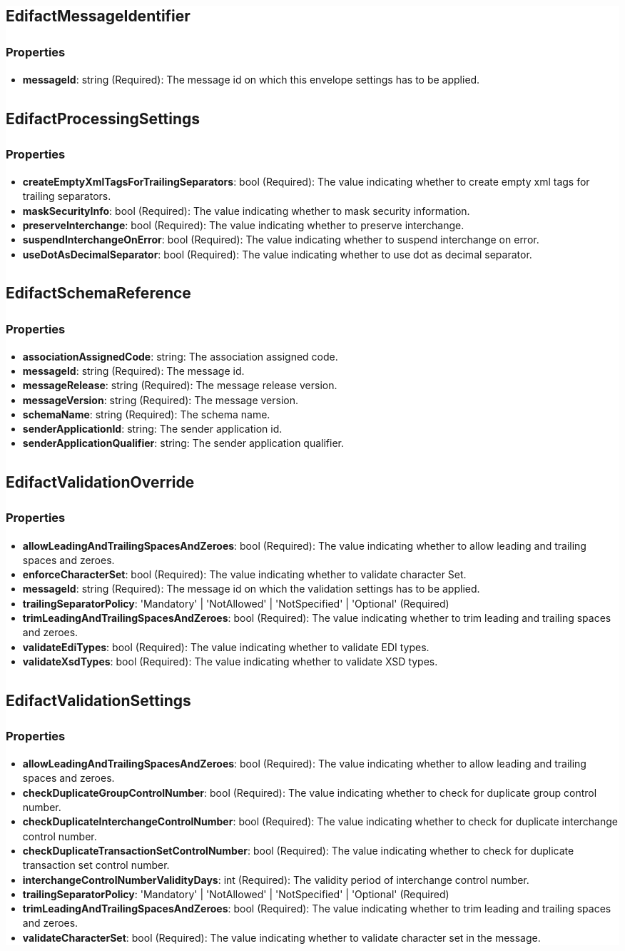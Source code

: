 ## EdifactMessageIdentifier
### Properties
* **messageId**: string (Required): The message id on which this envelope settings has to be applied.

## EdifactProcessingSettings
### Properties
* **createEmptyXmlTagsForTrailingSeparators**: bool (Required): The value indicating whether to create empty xml tags for trailing separators.
* **maskSecurityInfo**: bool (Required): The value indicating whether to mask security information.
* **preserveInterchange**: bool (Required): The value indicating whether to preserve interchange.
* **suspendInterchangeOnError**: bool (Required): The value indicating whether to suspend interchange on error.
* **useDotAsDecimalSeparator**: bool (Required): The value indicating whether to use dot as decimal separator.

## EdifactSchemaReference
### Properties
* **associationAssignedCode**: string: The association assigned code.
* **messageId**: string (Required): The message id.
* **messageRelease**: string (Required): The message release version.
* **messageVersion**: string (Required): The message version.
* **schemaName**: string (Required): The schema name.
* **senderApplicationId**: string: The sender application id.
* **senderApplicationQualifier**: string: The sender application qualifier.

## EdifactValidationOverride
### Properties
* **allowLeadingAndTrailingSpacesAndZeroes**: bool (Required): The value indicating whether to allow leading and trailing spaces and zeroes.
* **enforceCharacterSet**: bool (Required): The value indicating whether to validate character Set.
* **messageId**: string (Required): The message id on which the validation settings has to be applied.
* **trailingSeparatorPolicy**: 'Mandatory' | 'NotAllowed' | 'NotSpecified' | 'Optional' (Required)
* **trimLeadingAndTrailingSpacesAndZeroes**: bool (Required): The value indicating whether to trim leading and trailing spaces and zeroes.
* **validateEdiTypes**: bool (Required): The value indicating whether to validate EDI types.
* **validateXsdTypes**: bool (Required): The value indicating whether to validate XSD types.

## EdifactValidationSettings
### Properties
* **allowLeadingAndTrailingSpacesAndZeroes**: bool (Required): The value indicating whether to allow leading and trailing spaces and zeroes.
* **checkDuplicateGroupControlNumber**: bool (Required): The value indicating whether to check for duplicate group control number.
* **checkDuplicateInterchangeControlNumber**: bool (Required): The value indicating whether to check for duplicate interchange control number.
* **checkDuplicateTransactionSetControlNumber**: bool (Required): The value indicating whether to check for duplicate transaction set control number.
* **interchangeControlNumberValidityDays**: int (Required): The validity period of interchange control number.
* **trailingSeparatorPolicy**: 'Mandatory' | 'NotAllowed' | 'NotSpecified' | 'Optional' (Required)
* **trimLeadingAndTrailingSpacesAndZeroes**: bool (Required): The value indicating whether to trim leading and trailing spaces and zeroes.
* **validateCharacterSet**: bool (Required): The value indicating whether to validate character set in the message.